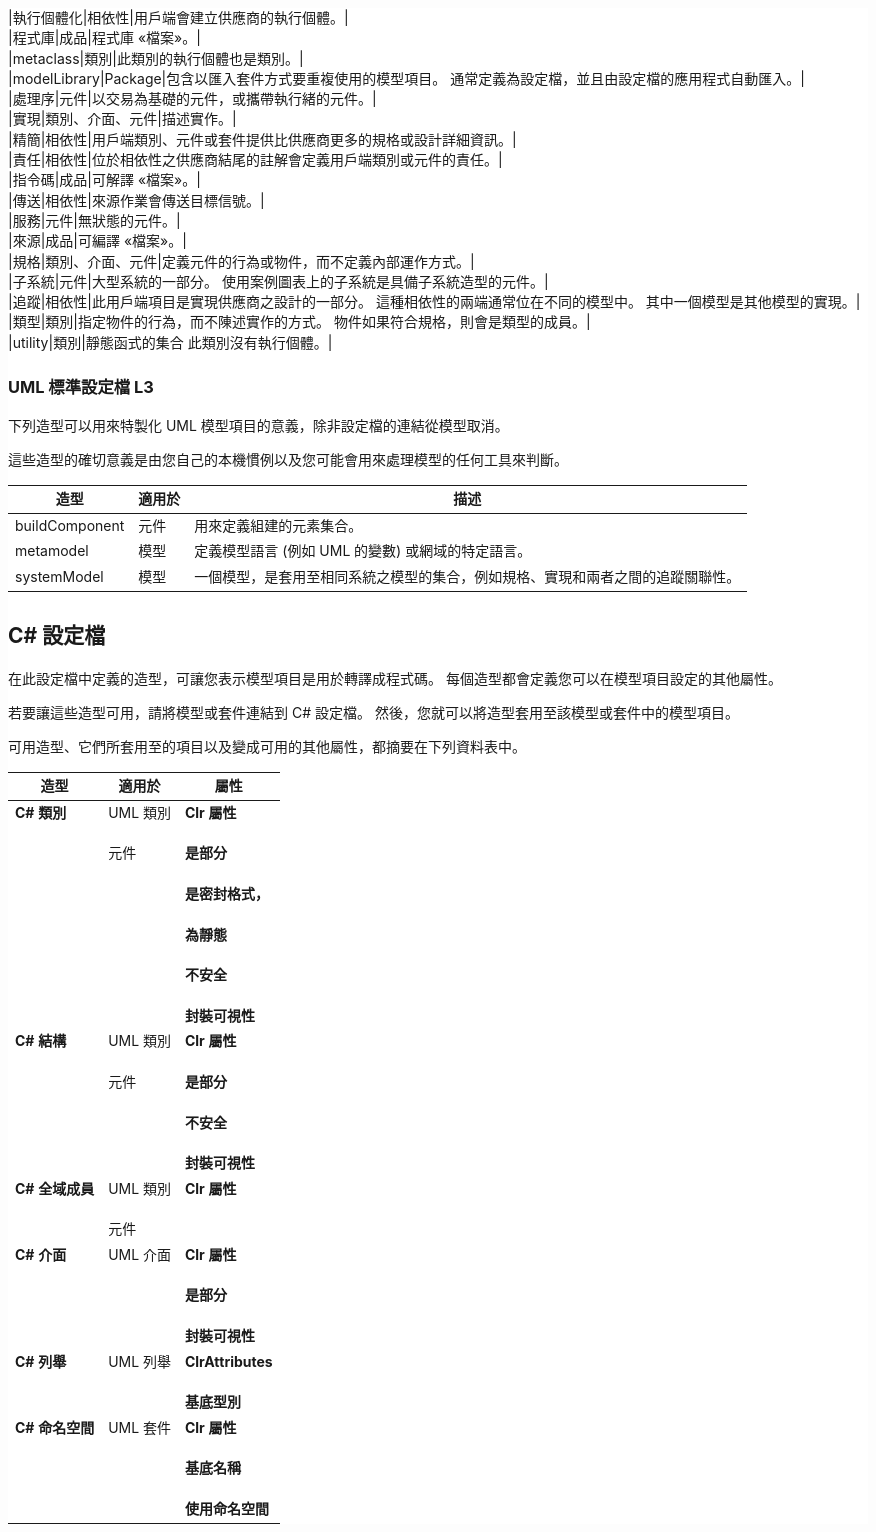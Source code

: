 |執行個體化|相依性|用戶端會建立供應商的執行個體。|  
|程式庫|成品|程式庫 «檔案»。|  
|metaclass|類別|此類別的執行個體也是類別。|  
|modelLibrary|Package|包含以匯入套件方式要重複使用的模型項目。 通常定義為設定檔，並且由設定檔的應用程式自動匯入。|  
|處理序|元件|以交易為基礎的元件，或攜帶執行緒的元件。|  
|實現|類別、介面、元件|描述實作。|  
|精簡|相依性|用戶端類別、元件或套件提供比供應商更多的規格或設計詳細資訊。|  
|責任|相依性|位於相依性之供應商結尾的註解會定義用戶端類別或元件的責任。|  
|指令碼|成品|可解譯 «檔案»。|  
|傳送|相依性|來源作業會傳送目標信號。|  
|服務|元件|無狀態的元件。|  
|來源|成品|可編譯 «檔案»。|  
|規格|類別、介面、元件|定義元件的行為或物件，而不定義內部運作方式。|  
|子系統|元件|大型系統的一部分。 使用案例圖表上的子系統是具備子系統造型的元件。|  
|追蹤|相依性|此用戶端項目是實現供應商之設計的一部分。 這種相依性的兩端通常位在不同的模型中。 其中一個模型是其他模型的實現。|  
|類型|類別|指定物件的行為，而不陳述實作的方式。 物件如果符合規格，則會是類型的成員。|  
|utility|類別|靜態函式的集合 此類別沒有執行個體。|  
  
###  <a name="L3"></a> UML 標準設定檔 L3  
 下列造型可以用來特製化 UML 模型項目的意義，除非設定檔的連結從模型取消。  
  
 這些造型的確切意義是由您自己的本機慣例以及您可能會用來處理模型的任何工具來判斷。  
  
|造型|適用於|描述|  
|----------------|----------------|-----------------|  
|buildComponent|元件|用來定義組建的元素集合。|  
|metamodel|模型|定義模型語言 (例如 UML 的變數) 或網域的特定語言。|  
|systemModel|模型|一個模型，是套用至相同系統之模型的集合，例如規格、實現和兩者之間的追蹤關聯性。|  
  
##  <a name="NetProfile"></a> C# 設定檔  
 在此設定檔中定義的造型，可讓您表示模型項目是用於轉譯成程式碼。 每個造型都會定義您可以在模型項目設定的其他屬性。  
  
 若要讓這些造型可用，請將模型或套件連結到 C# 設定檔。 然後，您就可以將造型套用至該模型或套件中的模型項目。  
  
 可用造型、它們所套用至的項目以及變成可用的其他屬性，都摘要在下列資料表中。  
  
|造型|適用於|屬性|  
|----------------|----------------|----------------|  
|**C# 類別**|UML 類別<br /><br /> 元件|**Clr 屬性**<br /><br /> **是部分**<br /><br /> **是密封格式，**<br /><br /> **為靜態**<br /><br /> **不安全**<br /><br /> **封裝可視性**|  
|**C# 結構**|UML 類別<br /><br /> 元件|**Clr 屬性**<br /><br /> **是部分**<br /><br /> **不安全**<br /><br /> **封裝可視性**|  
|**C# 全域成員**|UML 類別<br /><br /> 元件|**Clr 屬性**|  
|**C# 介面**|UML 介面|**Clr 屬性**<br /><br /> **是部分**<br /><br /> **封裝可視性**|  
|**C# 列舉**|UML 列舉|**ClrAttributes**<br /><br /> **基底型別**|  
|**C# 命名空間**|UML 套件|**Clr 屬性**<br /><br /> **基底名稱**<br /><br /> **使用命名空間**|  
  